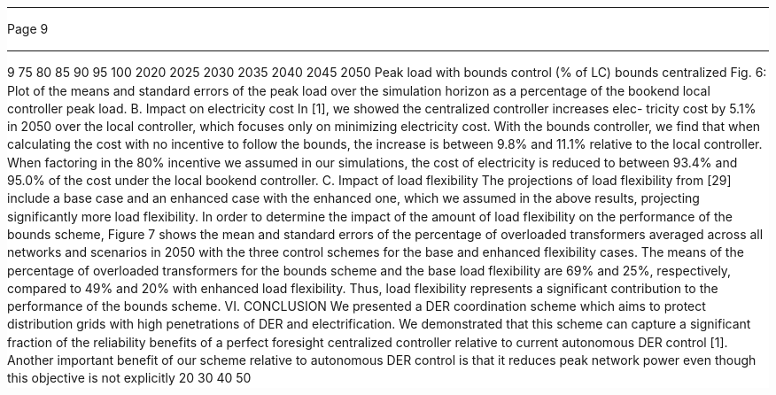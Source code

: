 
---

Page 9

---

9
75
80
85
90
95
100
2020
2025
2030
2035
2040
2045
2050
Peak load with bounds control (% of LC)
bounds
centralized
Fig. 6: Plot of the means and standard errors of the peak load
over the simulation horizon as a percentage of the bookend
local controller peak load.
B. Impact on electricity cost
In [1], we showed the centralized controller increases elec-
tricity cost by 5.1% in 2050 over the local controller, which
focuses only on minimizing electricity cost. With the bounds
controller, we find that when calculating the cost with no
incentive to follow the bounds, the increase is between 9.8%
and 11.1% relative to the local controller. When factoring in
the 80% incentive we assumed in our simulations, the cost of
electricity is reduced to between 93.4% and 95.0% of the cost
under the local bookend controller.
C. Impact of load flexibility
The projections of load flexibility from [29] include a
base case and an enhanced case with the enhanced one,
which we assumed in the above results, projecting significantly
more load flexibility. In order to determine the impact of the
amount of load flexibility on the performance of the bounds
scheme, Figure 7 shows the mean and standard errors of
the percentage of overloaded transformers averaged across all
networks and scenarios in 2050 with the three control schemes
for the base and enhanced flexibility cases. The means of the
percentage of overloaded transformers for the bounds scheme
and the base load flexibility are 69% and 25%, respectively,
compared to 49% and 20% with enhanced load flexibility.
Thus, load flexibility represents a significant contribution to
the performance of the bounds scheme.
VI. CONCLUSION
We presented a DER coordination scheme which aims to
protect distribution grids with high penetrations of DER and
electrification. We demonstrated that this scheme can capture
a significant fraction of the reliability benefits of a perfect
foresight centralized controller relative to current autonomous
DER control [1]. Another important benefit of our scheme
relative to autonomous DER control is that it reduces peak
network power even though this objective is not explicitly
20
30
40
50